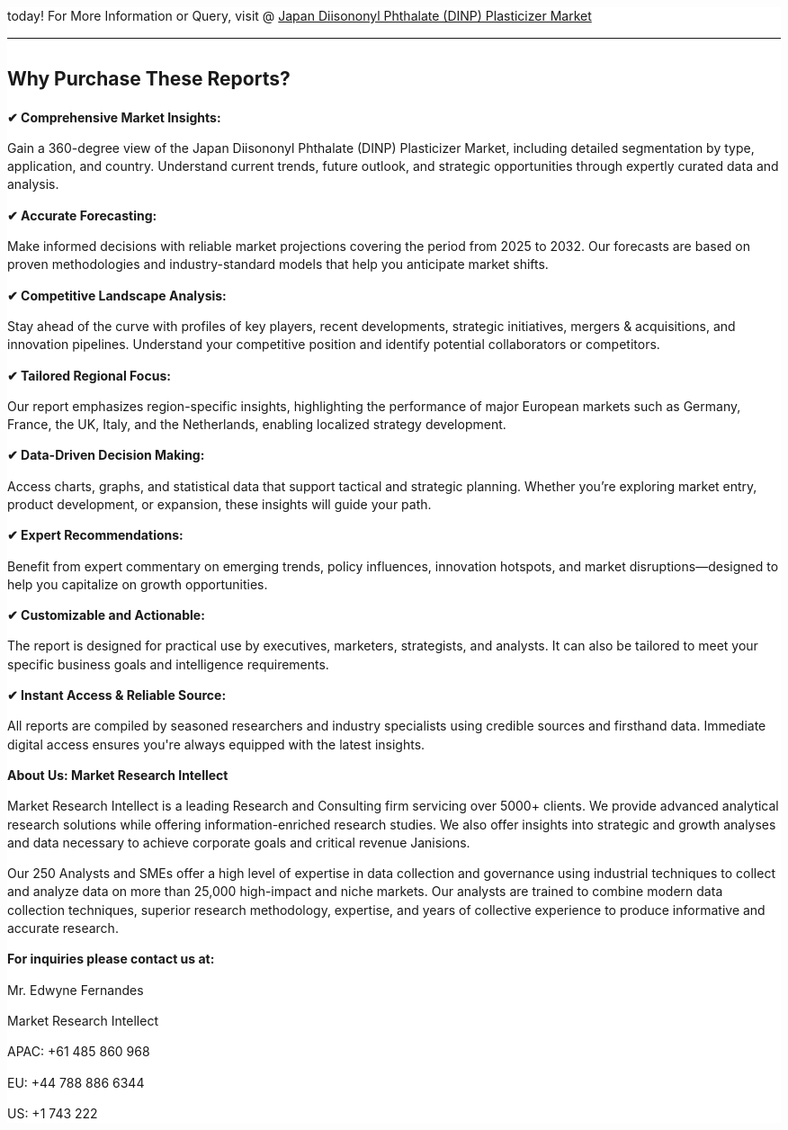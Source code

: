 today!</a> For More Information or Query, visit&nbsp;@</strong>&nbsp;</span><span class="font-[700]"><a href="https://www.marketresearchintellect.com/product/global-diisononyl-phthalate-dinp-plasticizer-market/?utm_source=Linkedin&utm_medium=822" target="_blank" data-tracking-control-name="article-ssr-frontend-pulse_little-text-block" data-tracking-will-navigate="" data-test-link="">Japan Diisononyl Phthalate (DINP) Plasticizer Market</a></span></p></blockquote><hr /><h2>Why Purchase These Reports?</h2><p><strong>✔ Comprehensive Market Insights:</strong></p><p>Gain a 360-degree view of the Japan Diisononyl Phthalate (DINP) Plasticizer Market, including detailed segmentation by type, application, and country. Understand current trends, future outlook, and strategic opportunities through expertly curated data and analysis.</p><p><strong>✔ Accurate Forecasting:</strong></p><p>Make informed decisions with reliable market projections covering the period from 2025 to 2032. Our forecasts are based on proven methodologies and industry-standard models that help you anticipate market shifts.</p><p><strong>✔ Competitive Landscape Analysis:</strong></p><p>Stay ahead of the curve with profiles of key players, recent developments, strategic initiatives, mergers &amp; acquisitions, and innovation pipelines. Understand your competitive position and identify potential collaborators or competitors.</p><p><strong>✔ Tailored Regional Focus:</strong></p><p>Our report emphasizes region-specific insights, highlighting the performance of major European markets such as Germany, France, the UK, Italy, and the Netherlands, enabling localized strategy development.</p><p><strong>✔ Data-Driven Decision Making:</strong></p><p>Access charts, graphs, and statistical data that support tactical and strategic planning. Whether you&rsquo;re exploring market entry, product development, or expansion, these insights will guide your path.</p><p><strong>✔ Expert Recommendations:</strong></p><p>Benefit from expert commentary on emerging trends, policy influences, innovation hotspots, and market disruptions&mdash;designed to help you capitalize on growth opportunities.</p><p><strong>✔ Customizable and Actionable:</strong></p><p>The report is designed for practical use by executives, marketers, strategists, and analysts. It can also be tailored to meet your specific business goals and intelligence requirements.</p><p><strong>✔ Instant Access &amp; Reliable Source:</strong></p><p>All reports are compiled by seasoned researchers and industry specialists using credible sources and firsthand data. Immediate digital access ensures you're always equipped with the latest insights.</p><p><strong><span class="font-[700]">About Us: Market Research Intellect</span></strong></p><p><span class="">Market Research Intellect is a leading Research and Consulting firm servicing over 5000+ clients. We provide advanced analytical research solutions while offering information-enriched research studies.&nbsp;</span>We also offer insights into strategic and growth analyses and data necessary to achieve corporate goals and critical revenue Janisions.</p><p><span class="">Our 250 Analysts and SMEs offer a high level of expertise in data collection and governance using industrial techniques to collect and analyze data on more than 25,000 high-impact and niche markets. Our analysts are trained to combine modern data collection techniques, superior research methodology, expertise, and years of collective experience to produce informative and accurate research.</span></p><p><strong>For inquiries please contact us at:</strong></p><p>Mr. Edwyne Fernandes</p><p>Market Research Intellect</p><p>APAC: +61 485 860 968</p><p>EU: +44 788 886 6344</p><p>US: +1 743 222